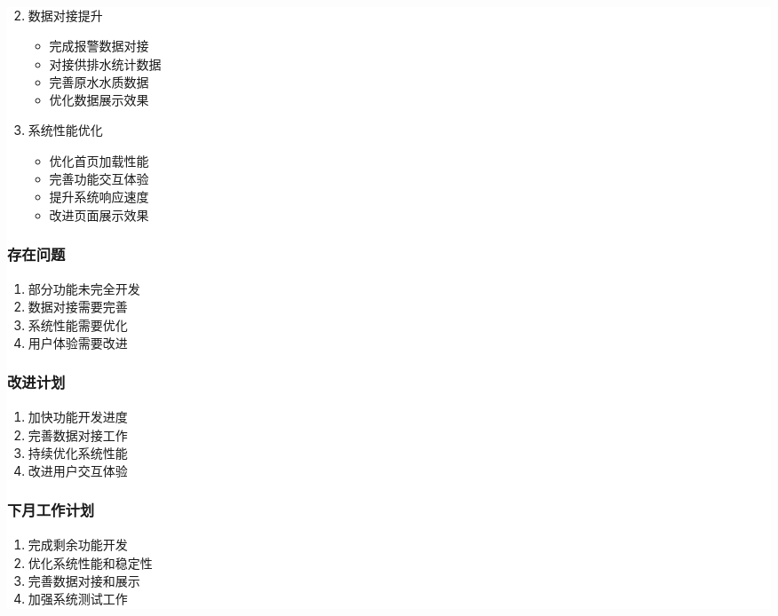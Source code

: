 2. 数据对接提升
   - 完成报警数据对接
   - 对接供排水统计数据
   - 完善原水水质数据
   - 优化数据展示效果

3. 系统性能优化
   - 优化首页加载性能
   - 完善功能交互体验
   - 提升系统响应速度
   - 改进页面展示效果

### 存在问题
1. 部分功能未完全开发
2. 数据对接需要完善
3. 系统性能需要优化
4. 用户体验需要改进

### 改进计划
1. 加快功能开发进度
2. 完善数据对接工作
3. 持续优化系统性能
4. 改进用户交互体验

### 下月工作计划
1. 完成剩余功能开发
2. 优化系统性能和稳定性
3. 完善数据对接和展示
4. 加强系统测试工作

